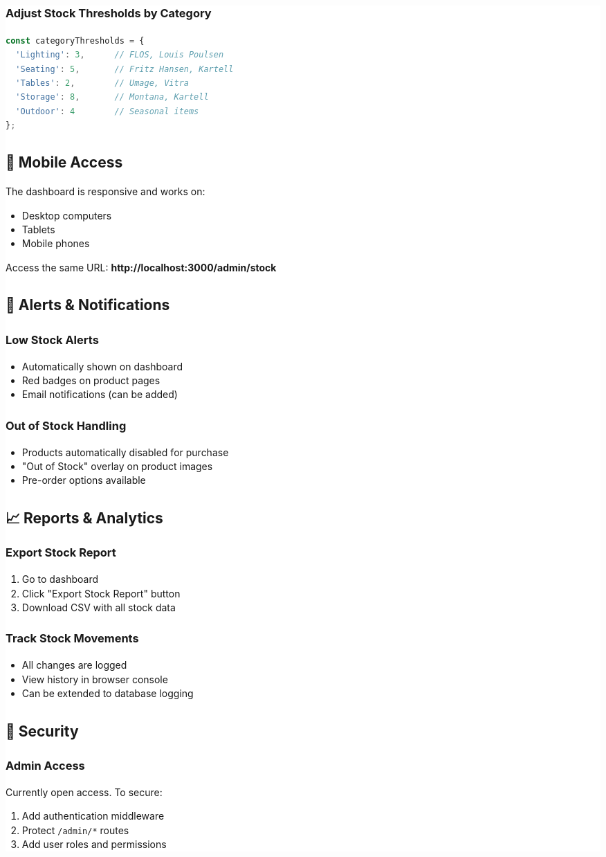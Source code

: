 ### **Adjust Stock Thresholds by Category**
```typescript
const categoryThresholds = {
  'Lighting': 3,      // FLOS, Louis Poulsen
  'Seating': 5,       // Fritz Hansen, Kartell
  'Tables': 2,        // Umage, Vitra
  'Storage': 8,       // Montana, Kartell
  'Outdoor': 4        // Seasonal items
};
```

## 📱 Mobile Access

The dashboard is responsive and works on:
- Desktop computers
- Tablets
- Mobile phones

Access the same URL: **http://localhost:3000/admin/stock**

## 🚨 Alerts & Notifications

### **Low Stock Alerts**
- Automatically shown on dashboard
- Red badges on product pages
- Email notifications (can be added)

### **Out of Stock Handling**
- Products automatically disabled for purchase
- "Out of Stock" overlay on product images
- Pre-order options available

## 📈 Reports & Analytics

### **Export Stock Report**
1. Go to dashboard
2. Click "Export Stock Report" button
3. Download CSV with all stock data

### **Track Stock Movements**
- All changes are logged
- View history in browser console
- Can be extended to database logging

## 🔐 Security

### **Admin Access**
Currently open access. To secure:
1. Add authentication middleware
2. Protect `/admin/*` routes
3. Add user roles and permissions
